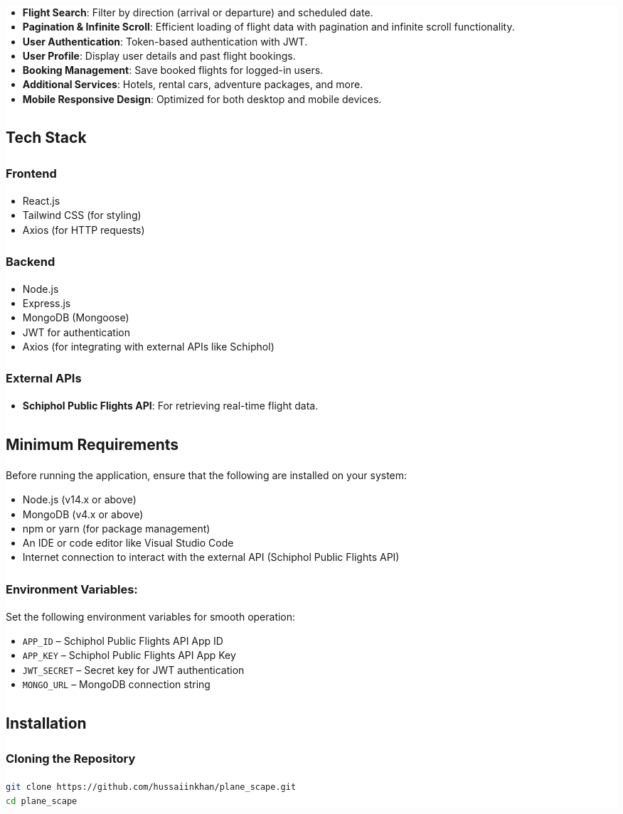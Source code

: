 - **Flight Search**: Filter by direction (arrival or departure) and scheduled date.
- **Pagination & Infinite Scroll**: Efficient loading of flight data with pagination and infinite scroll functionality.
- **User Authentication**: Token-based authentication with JWT.
- **User Profile**: Display user details and past flight bookings.
- **Booking Management**: Save booked flights for logged-in users.
- **Additional Services**: Hotels, rental cars, adventure packages, and more.
- **Mobile Responsive Design**: Optimized for both desktop and mobile devices.

## **Tech Stack**

### Frontend
- React.js
- Tailwind CSS (for styling)
- Axios (for HTTP requests)

### Backend
- Node.js
- Express.js
- MongoDB (Mongoose)
- JWT for authentication
- Axios (for integrating with external APIs like Schiphol)

### External APIs
- **Schiphol Public Flights API**: For retrieving real-time flight data.

## **Minimum Requirements**

Before running the application, ensure that the following are installed on your system:
- Node.js (v14.x or above)
- MongoDB (v4.x or above)
- npm or yarn (for package management)
- An IDE or code editor like Visual Studio Code
- Internet connection to interact with the external API (Schiphol Public Flights API)

### Environment Variables:
Set the following environment variables for smooth operation:

- `APP_ID` – Schiphol Public Flights API App ID
- `APP_KEY` – Schiphol Public Flights API App Key
- `JWT_SECRET` – Secret key for JWT authentication
- `MONGO_URL` – MongoDB connection string

## **Installation**

### Cloning the Repository
```bash
git clone https://github.com/hussaiinkhan/plane_scape.git
cd plane_scape
```

